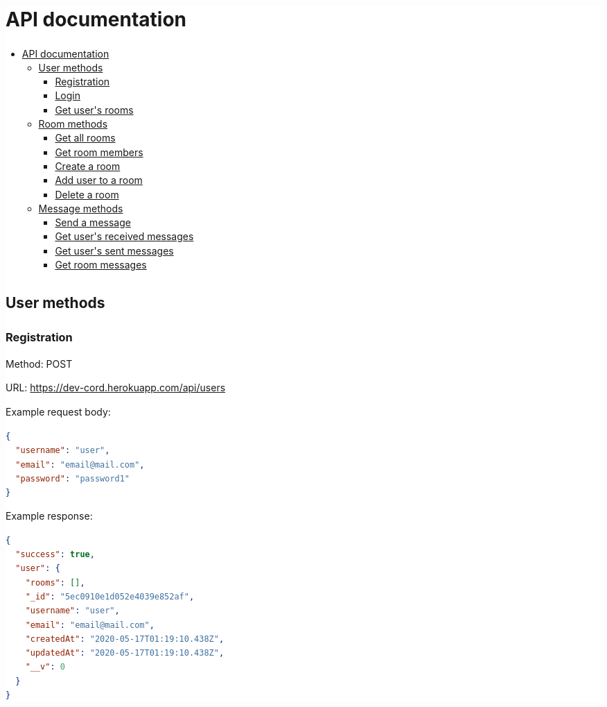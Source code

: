 # API documentation

- [API documentation](#api-documentation)
  - [User methods](#user-methods)
    - [Registration](#registration)
    - [Login](#login)
    - [Get user's rooms](#get-users-rooms)
  - [Room methods](#room-methods)
    - [Get all rooms](#get-all-rooms)
    - [Get room members](#get-room-members)
    - [Create a room](#create-a-room)
    - [Add user to a room](#add-user-to-a-room)
    - [Delete a room](#delete-a-room)
  - [Message methods](#message-methods)
    - [Send a message](#send-a-message)
    - [Get user's received messages](#get-users-received-messages)
    - [Get user's sent messages](#get-users-sent-messages)
    - [Get room messages](#get-room-messages)

## User methods

### Registration

Method: POST

URL: <https://dev-cord.herokuapp.com/api/users>

Example request body:

```json
{
  "username": "user",
  "email": "email@mail.com",
  "password": "password1"
}
```

Example response:

```json
{
  "success": true,
  "user": {
    "rooms": [],
    "_id": "5ec0910e1d052e4039e852af",
    "username": "user",
    "email": "email@mail.com",
    "createdAt": "2020-05-17T01:19:10.438Z",
    "updatedAt": "2020-05-17T01:19:10.438Z",
    "__v": 0
  }
}
```
